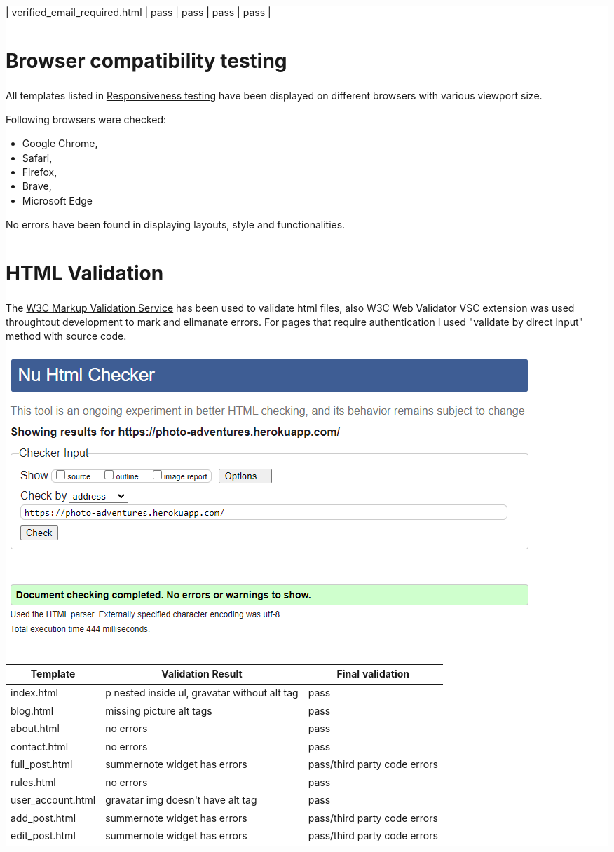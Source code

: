 | verified_email_required.html | pass | pass | pass | pass |

# Browser compatibility testing

All templates listed in [Responsiveness testing](#responsiveness-testing) have been displayed on different browsers with various viewport size.

Following browsers were checked:

- Google Chrome,
- Safari,
- Firefox,
- Brave,
- Microsoft Edge

No errors have been found in displaying layouts, style and functionalities.

# HTML Validation

The [W3C Markup Validation Service](https://validator.w3.org/) has been used to validate html files, also W3C Web Validator VSC extension was used throughtout development to mark and elimanate errors. For pages that require authentication I used "validate by direct input" method with source code.

![html-validation](docs/img/validation_html.png)

| Template | Validation Result |  Final validation
|--------|-----------|---------|
| index.html | p nested inside ul, gravatar without alt tag | pass
| blog.html | missing picture alt tags | pass |
| about.html | no errors | pass
| contact.html | no errors | pass
| full_post.html | summernote widget has errors | pass/third party code errors
| rules.html | no errors | pass
| user_account.html | gravatar img doesn't have alt tag | pass |
| add_post.html | summernote widget has errors | pass/third party code errors |
| edit_post.html | summernote widget has errors | pass/third party code errors |